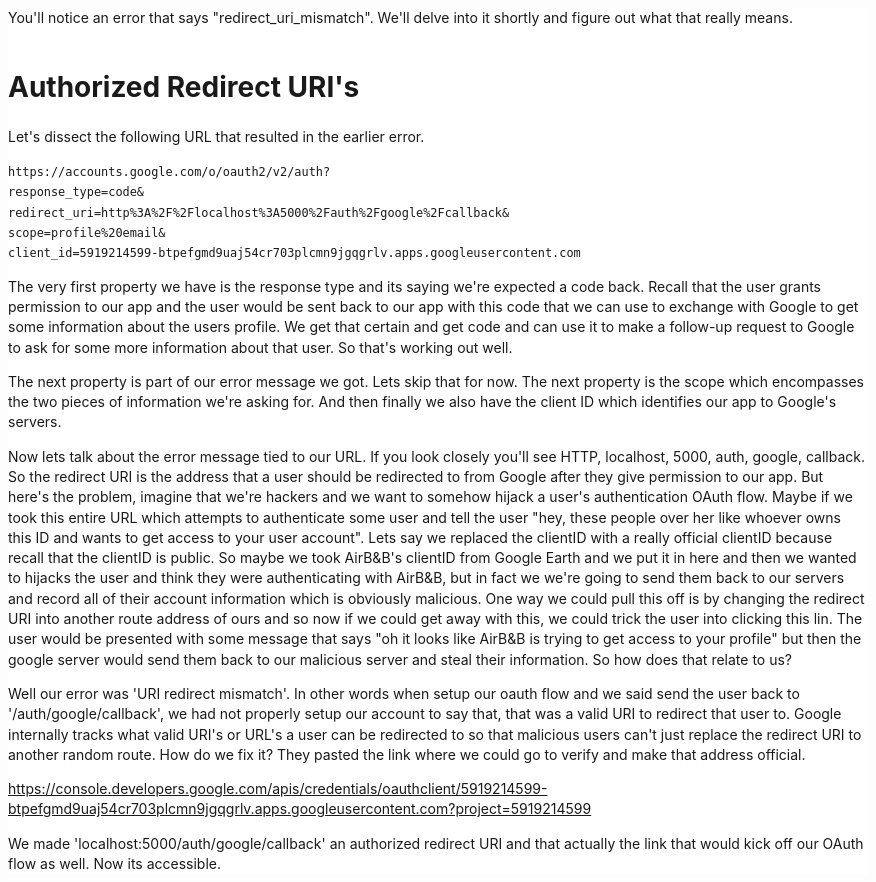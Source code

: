 You'll notice an error that says "redirect_uri_mismatch". We'll delve into it shortly and figure out what that really means.

# Authorized Redirect URI's

Let's dissect the following URL that resulted in the earlier error.

```
https://accounts.google.com/o/oauth2/v2/auth?
response_type=code&
redirect_uri=http%3A%2F%2Flocalhost%3A5000%2Fauth%2Fgoogle%2Fcallback&
scope=profile%20email&
client_id=5919214599-btpefgmd9uaj54cr703plcmn9jgqgrlv.apps.googleusercontent.com
```

The very first property we have is the response type and its saying we're expected a code back. Recall that the user grants permission to our app and the user would be sent back to our app with this code that we can use to exchange with Google to get some information about the users profile. We get that certain and get code and can use it to make a follow-up request to Google to ask for some more information about that user. So that's working out well.

The next property is part of our error message we got. Lets skip that for now. The next property is the scope which encompasses the two pieces of information we're asking for. And then finally we also have the client ID which identifies our app to Google's servers.

Now lets talk about the error message tied to our URL. If you look closely you'll see HTTP, localhost, 5000, auth, google, callback. So the redirect URI is the address that a user should be redirected to from Google after they give permission to our app. But here's the problem, imagine that we're hackers and we want to somehow hijack a user's authentication OAuth flow. Maybe if we took this entire URL which attempts to authenticate some user and tell the user "hey, these people over her like whoever owns this ID and wants to get access to your user account". Lets say we replaced the clientID with a really official clientID because recall that the clientID is public. So maybe we took AirB&B's clientID from Google Earth and we put it in here and then we wanted to hijacks the user and think they were authenticating with AirB&B, but in fact we we're going to send them back to our servers and record all of their account information which is obviously malicious. One way we could pull this off is by changing the redirect URI into another route address of ours and so now if we could get away with this, we could trick the user into clicking this lin. The user would be presented with some message that says "oh it looks like AirB&B is trying to get access to your profile" but then the google server would send them back to our malicious server and steal their information. So how does that relate to us?

Well our error was 'URI redirect mismatch'. In other words when setup our oauth flow and we said send the user back to '/auth/google/callback', we had not properly setup our account to say that, that was a valid URI to redirect that user to. Google internally tracks what valid URI's or URL's a user can be redirected to so that malicious users can't just replace the redirect URI to another random route. How do we fix it? They pasted the link where we could go to verify and make that address official.

<https://console.developers.google.com/apis/credentials/oauthclient/5919214599-btpefgmd9uaj54cr703plcmn9jgqgrlv.apps.googleusercontent.com?project=5919214599>

We made 'localhost:5000/auth/google/callback' an authorized redirect URI and that actually the link that would kick off our OAuth flow as well. Now its accessible.
